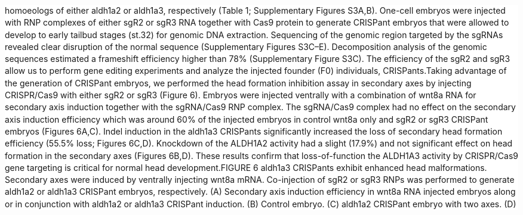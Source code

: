 homoeologs of either aldh1a2 or aldh1a3, respectively (Table 1; Supplementary Figures S3A,B). One-cell embryos were injected with RNP complexes of either sgR2 or sgR3 RNA together with Cas9 protein to generate CRISPant embryos that were allowed to develop to early tailbud stages (st.32) for genomic DNA extraction. Sequencing of the genomic region targeted by the sgRNAs revealed clear disruption of the normal sequence (Supplementary Figures S3C–E). Decomposition analysis of the genomic sequences estimated a frameshift efficiency higher than 78% (Supplementary Figure S3C). The efficiency of the sgR2 and sgR3 allow us to perform gene editing experiments and analyze the injected founder (F0) individuals, CRISPants.Taking advantage of the generation of CRISPant embryos, we performed the head formation inhibition assay in secondary axes by injecting CRISPR/Cas9 with either sgR2 or sgR3 (Figure 6). Embryos were injected ventrally with a combination of wnt8a RNA for secondary axis induction together with the sgRNA/Cas9 RNP complex. The sgRNA/Cas9 complex had no effect on the secondary axis induction efficiency which was around 60% of the injected embryos in control wnt8a only and sgR2 or sgR3 CRISPant embryos (Figures 6A,C). Indel induction in the aldh1a3 CRISPants significantly increased the loss of secondary head formation efficiency (55.5% loss; Figures 6C,D). Knockdown of the ALDH1A2 activity had a slight (17.9%) and not significant effect on head formation in the secondary axes (Figures 6B,D). These results confirm that loss-of-function the ALDH1A3 activity by CRISPR/Cas9 gene targeting is critical for normal head development.FIGURE 6
aldh1a3 CRISPants exhibit enhanced head malformations. Secondary axes were induced by ventrally injecting wnt8a mRNA. Co-injection of sgR2 or sgR3 RNPs was performed to generate aldh1a2 or aldh1a3 CRISPant embryos, respectively. (A) Secondary axis induction efficiency in wnt8a RNA injected embryos along or in conjunction with aldh1a2 or aldh1a3 CRISPant induction. (B) Control embryo. (C)
aldh1a2 CRISPant embryo with two axes. (D)